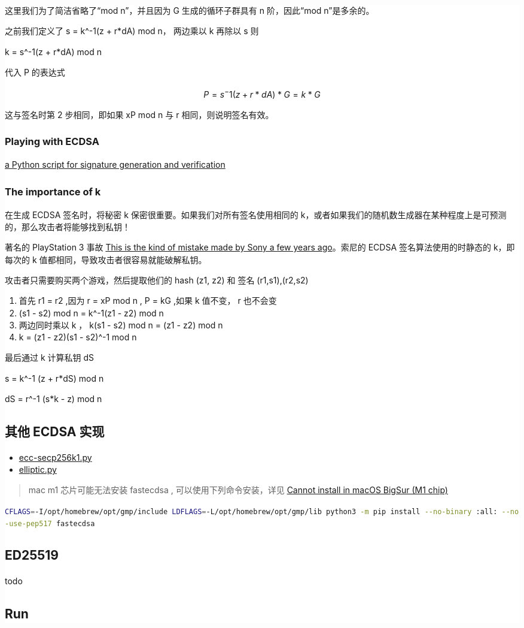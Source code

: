 这里我们为了简洁省略了“mod n”，并且因为 G 生成的循环子群具有 n 阶，因此“mod n”是多余的。

之前我们定义了 s = k^-1(z + r\*dA) mod n， 两边乘以 k 再除以 s 则

k = s^-1(z + r\*dA) mod n

代入 P 的表达式

```math
P = s^-1(z + r*dA)*G = k*G
```

这与签名时第 2 步相同，即如果 xP mod n 与 r 相同，则说明签名有效。

### Playing with ECDSA

[a Python script for signature generation and verification](https://github.com/andreacorbellini/ecc/blob/master/scripts/ecdsa.py)

### The importance of k

在生成 ECDSA 签名时，将秘密 k 保密很重要。如果我们对所有签名使用相同的 k，或者如果我们的随机数生成器在某种程度上是可预测的，那么攻击者将能够找到私钥！

著名的 PlayStation 3 事故 [This is the kind of mistake made by Sony a few years ago](http://www.bbc.com/news/technology-12116051)。索尼的 ECDSA 签名算法使用的时静态的 k，即每次的 k 值都相同，导致攻击者很容易就能破解私钥。

攻击者只需要购买两个游戏，然后提取他们的 hash (z1, z2) 和 签名 (r1,s1),(r2,s2)

1. 首先 r1 = r2 ,因为 r = xP mod n , P = kG ,如果 k 值不变， r 也不会变
2. (s1 - s2) mod n = k^-1(z1 - z2) mod n
3. 两边同时乘以 k ， k(s1 - s2) mod n = (z1 - z2) mod n
4. k = (z1 - z2)(s1 - s2)^-1 mod n

最后通过 k 计算私钥 dS

s = k^-1 (z + r\*dS) mod n

dS = r^-1 (s\*k - z) mod n

## 其他 ECDSA 实现

- [ecc-secp256k1.py](./ecc_secp256k1.py)
- [elliptic.py](./elliptic.py)

> mac m1 芯片可能无法安装 fastecdsa , 可以使用下列命令安装，详见 [Cannot install in macOS BigSur (M1 chip)](https://github.com/AntonKueltz/fastecdsa/issues/74)

```sh
CFLAGS=-I/opt/homebrew/opt/gmp/include LDFLAGS=-L/opt/homebrew/opt/gmp/lib python3 -m pip install --no-binary :all: --no-use-pep517 fastecdsa
```

## ED25519

todo

## Run
